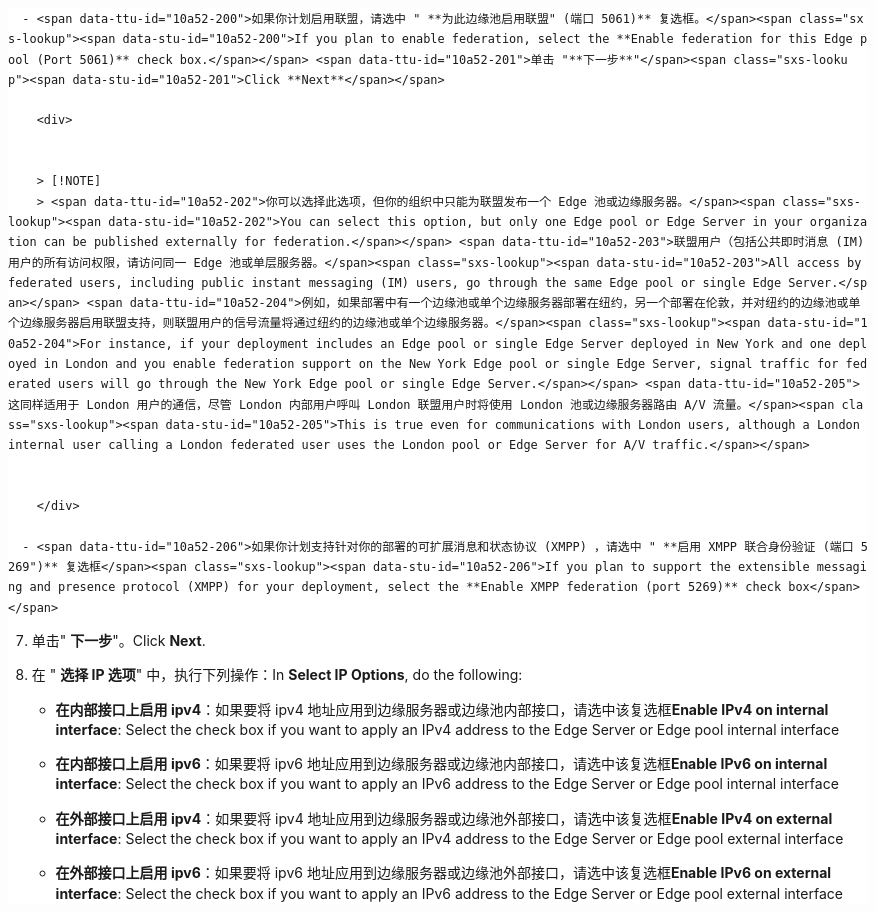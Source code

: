       - <span data-ttu-id="10a52-200">如果你计划启用联盟，请选中 " **为此边缘池启用联盟" (端口 5061)** 复选框。</span><span class="sxs-lookup"><span data-stu-id="10a52-200">If you plan to enable federation, select the **Enable federation for this Edge pool (Port 5061)** check box.</span></span> <span data-ttu-id="10a52-201">单击 "**下一步**"</span><span class="sxs-lookup"><span data-stu-id="10a52-201">Click **Next**</span></span>
        
        <div>
        

        > [!NOTE]  
        > <span data-ttu-id="10a52-202">你可以选择此选项，但你的组织中只能为联盟发布一个 Edge 池或边缘服务器。</span><span class="sxs-lookup"><span data-stu-id="10a52-202">You can select this option, but only one Edge pool or Edge Server in your organization can be published externally for federation.</span></span> <span data-ttu-id="10a52-203">联盟用户（包括公共即时消息 (IM) 用户的所有访问权限，请访问同一 Edge 池或单层服务器。</span><span class="sxs-lookup"><span data-stu-id="10a52-203">All access by federated users, including public instant messaging (IM) users, go through the same Edge pool or single Edge Server.</span></span> <span data-ttu-id="10a52-204">例如，如果部署中有一个边缘池或单个边缘服务器部署在纽约，另一个部署在伦敦，并对纽约的边缘池或单个边缘服务器启用联盟支持，则联盟用户的信号流量将通过纽约的边缘池或单个边缘服务器。</span><span class="sxs-lookup"><span data-stu-id="10a52-204">For instance, if your deployment includes an Edge pool or single Edge Server deployed in New York and one deployed in London and you enable federation support on the New York Edge pool or single Edge Server, signal traffic for federated users will go through the New York Edge pool or single Edge Server.</span></span> <span data-ttu-id="10a52-205">这同样适用于 London 用户的通信，尽管 London 内部用户呼叫 London 联盟用户时将使用 London 池或边缘服务器路由 A/V 流量。</span><span class="sxs-lookup"><span data-stu-id="10a52-205">This is true even for communications with London users, although a London internal user calling a London federated user uses the London pool or Edge Server for A/V traffic.</span></span>

        
        </div>
    
      - <span data-ttu-id="10a52-206">如果你计划支持针对你的部署的可扩展消息和状态协议 (XMPP) ，请选中 " **启用 XMPP 联合身份验证 (端口 5269")** 复选框</span><span class="sxs-lookup"><span data-stu-id="10a52-206">If you plan to support the extensible messaging and presence protocol (XMPP) for your deployment, select the **Enable XMPP federation (port 5269)** check box</span></span>

7.  <span data-ttu-id="10a52-207">单击" **下一步**"。</span><span class="sxs-lookup"><span data-stu-id="10a52-207">Click **Next**.</span></span>

8.  <span data-ttu-id="10a52-208">在 " **选择 IP 选项**" 中，执行下列操作：</span><span class="sxs-lookup"><span data-stu-id="10a52-208">In **Select IP Options**, do the following:</span></span>
    
      - <span data-ttu-id="10a52-209">**在内部接口上启用 ipv4**：如果要将 ipv4 地址应用到边缘服务器或边缘池内部接口，请选中该复选框</span><span class="sxs-lookup"><span data-stu-id="10a52-209">**Enable IPv4 on internal interface**: Select the check box if you want to apply an IPv4 address to the Edge Server or Edge pool internal interface</span></span>
    
      - <span data-ttu-id="10a52-210">**在内部接口上启用 ipv6**：如果要将 ipv6 地址应用到边缘服务器或边缘池内部接口，请选中该复选框</span><span class="sxs-lookup"><span data-stu-id="10a52-210">**Enable IPv6 on internal interface**: Select the check box if you want to apply an IPv6 address to the Edge Server or Edge pool internal interface</span></span>
    
      - <span data-ttu-id="10a52-211">**在外部接口上启用 ipv4**：如果要将 ipv4 地址应用到边缘服务器或边缘池外部接口，请选中该复选框</span><span class="sxs-lookup"><span data-stu-id="10a52-211">**Enable IPv4 on external interface**: Select the check box if you want to apply an IPv4 address to the Edge Server or Edge pool external interface</span></span>
    
      - <span data-ttu-id="10a52-212">**在外部接口上启用 ipv6**：如果要将 ipv6 地址应用到边缘服务器或边缘池外部接口，请选中该复选框</span><span class="sxs-lookup"><span data-stu-id="10a52-212">**Enable IPv6 on external interface**: Select the check box if you want to apply an IPv6 address to the Edge Server or Edge pool external interface</span></span>
    